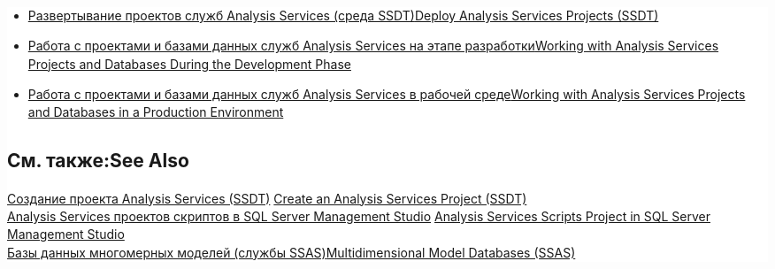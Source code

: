 -   [<span data-ttu-id="d211d-178">Развертывание проектов служб Analysis Services (среда SSDT)</span><span class="sxs-lookup"><span data-stu-id="d211d-178">Deploy Analysis Services Projects &#40;SSDT&#41;</span></span>](deploy-analysis-services-projects-ssdt.md)  
  
-   [<span data-ttu-id="d211d-179">Работа с проектами и базами данных служб Analysis Services на этапе разработки</span><span class="sxs-lookup"><span data-stu-id="d211d-179">Working with Analysis Services Projects and Databases During the Development Phase</span></span>](work-with-analysis-services-projects-and-databases-in-development.md)  
  
-   [<span data-ttu-id="d211d-180">Работа с проектами и базами данных служб Analysis Services в рабочей среде</span><span class="sxs-lookup"><span data-stu-id="d211d-180">Working with Analysis Services Projects and Databases in a Production Environment</span></span>](work-with-analysis-services-projects-and-databases-in-production.md)  
  
## <a name="see-also"></a><span data-ttu-id="d211d-181">См. также:</span><span class="sxs-lookup"><span data-stu-id="d211d-181">See Also</span></span>  
 <span data-ttu-id="d211d-182">[Создание проекта Analysis Services &#40;SSDT&#41;](create-an-analysis-services-project-ssdt.md) </span><span class="sxs-lookup"><span data-stu-id="d211d-182">[Create an Analysis Services Project &#40;SSDT&#41;](create-an-analysis-services-project-ssdt.md) </span></span>  
 <span data-ttu-id="d211d-183">[Analysis Services проектов скриптов в SQL Server Management Studio](../instances/analysis-services-scripts-project-in-sql-server-management-studio.md) </span><span class="sxs-lookup"><span data-stu-id="d211d-183">[Analysis Services Scripts Project in SQL Server Management Studio](../instances/analysis-services-scripts-project-in-sql-server-management-studio.md) </span></span>  
 [<span data-ttu-id="d211d-184">Базы данных многомерных моделей (службы SSAS)</span><span class="sxs-lookup"><span data-stu-id="d211d-184">Multidimensional Model Databases &#40;SSAS&#41;</span></span>](multidimensional-model-databases-ssas.md)  
  
  
